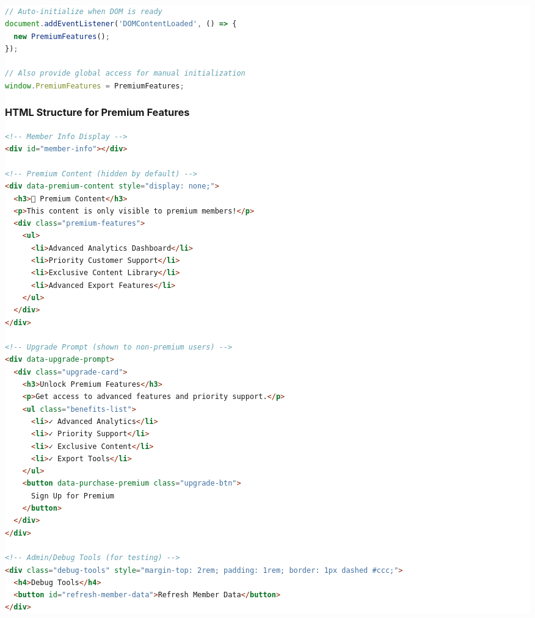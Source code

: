 ```javascript
// Auto-initialize when DOM is ready
document.addEventListener('DOMContentLoaded', () => {
  new PremiumFeatures();
});

// Also provide global access for manual initialization
window.PremiumFeatures = PremiumFeatures;
```

### HTML Structure for Premium Features

```html
<!-- Member Info Display -->
<div id="member-info"></div>

<!-- Premium Content (hidden by default) -->
<div data-premium-content style="display: none;">
  <h3>🎉 Premium Content</h3>
  <p>This content is only visible to premium members!</p>
  <div class="premium-features">
    <ul>
      <li>Advanced Analytics Dashboard</li>
      <li>Priority Customer Support</li>
      <li>Exclusive Content Library</li>
      <li>Advanced Export Features</li>
    </ul>
  </div>
</div>

<!-- Upgrade Prompt (shown to non-premium users) -->
<div data-upgrade-prompt>
  <div class="upgrade-card">
    <h3>Unlock Premium Features</h3>
    <p>Get access to advanced features and priority support.</p>
    <ul class="benefits-list">
      <li>✓ Advanced Analytics</li>
      <li>✓ Priority Support</li>
      <li>✓ Exclusive Content</li>
      <li>✓ Export Tools</li>
    </ul>
    <button data-purchase-premium class="upgrade-btn">
      Sign Up for Premium
    </button>
  </div>
</div>

<!-- Admin/Debug Tools (for testing) -->
<div class="debug-tools" style="margin-top: 2rem; padding: 1rem; border: 1px dashed #ccc;">
  <h4>Debug Tools</h4>
  <button id="refresh-member-data">Refresh Member Data</button>
</div>
```
